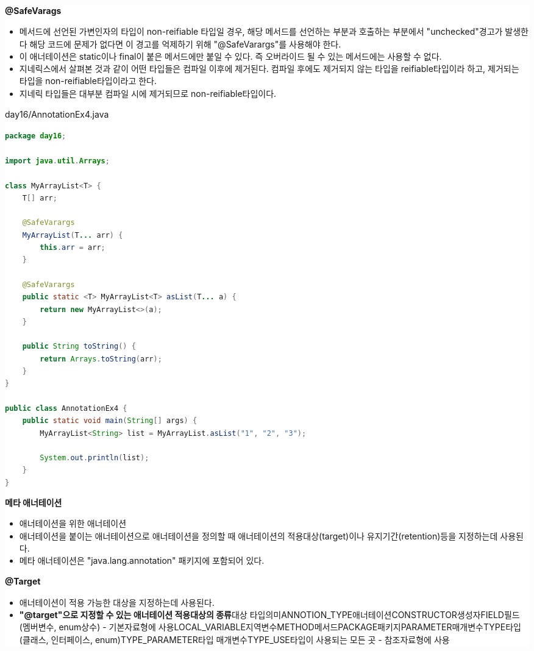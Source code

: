 **@SafeVarags**
- 메서드에 선언된 가변인자의 타입이 non-reifiable 타입일 경우, 해당 메서드를 선언하는 부분과 호출하는 부분에서 "unchecked"경고가 발생한다 해당 코드에 문제가 없다면 이 경고를 억제하기 위해 "@SafeVarargs"를 사용해야 한다.
 - 이 애너테이션은 static이나 final이 붙은 메서드에만 붙일 수 있다. 즉 오버라이드 될 수 있는 메서드에는 사용할 수 없다.
 - 지네릭스에서 살펴본 것과 같이 어떤 타입들은 컴파일 이후에 제거된다. 컴파일 후에도 제거되지 않는 타입을 reifiable타입이라 하고, 제거되는 타입을 non-reifiable타입이라고 한다.
 - 지네릭 타입들은 대부분 컴파일 시에 제거되므로 non-reifiable타입이다.
   
day16/AnnotationEx4.java
```java
package day16;

import java.util.Arrays;

class MyArrayList<T> {
	T[] arr;
	
	@SafeVarargs
	MyArrayList(T... arr) {
		this.arr = arr;
	}
	
	@SafeVarargs
	public static <T> MyArrayList<T> asList(T... a) {
		return new MyArrayList<>(a);
	}
	
	public String toString() {
		return Arrays.toString(arr);
	}
}

public class AnnotationEx4 {	
	public static void main(String[] args) {
		MyArrayList<String> list = MyArrayList.asList("1", "2", "3");
		
		System.out.println(list);
	}
}

```

**메타 애너테이션**
- 애너테이션을 위한 애너테이션
- 애너테이션을 붙이는 애너테이션으로 애너테이션을 정의할 때 애너테이션의 적용대상(target)이나 유지기간(retention)등을 지정하는데 사용된다.
- 메타 애너테이션은 "java.lang.annotation" 패키지에 포함되어 있다.

**@Target**
- 애너테이션이 적용 가능한 대상을 지정하는데 사용된다.
- **"@target"으로 지정할 수 있는 애너테이션 적용대상의 종류**대상 타입의미ANNOTION_TYPE애너테이션CONSTRUCTOR생성자FIELD필드(멤버변수, enum상수) - 기본자료형에 사용LOCAL_VARIABLE지역변수METHOD메서드PACKAGE패키지PARAMETER매개변수TYPE타입(클래스, 인터페이스, enum)TYPE_PARAMETER타입 매개변수TYPE_USE타입이 사용되는 모든 곳 - 참조자료형에 사용

